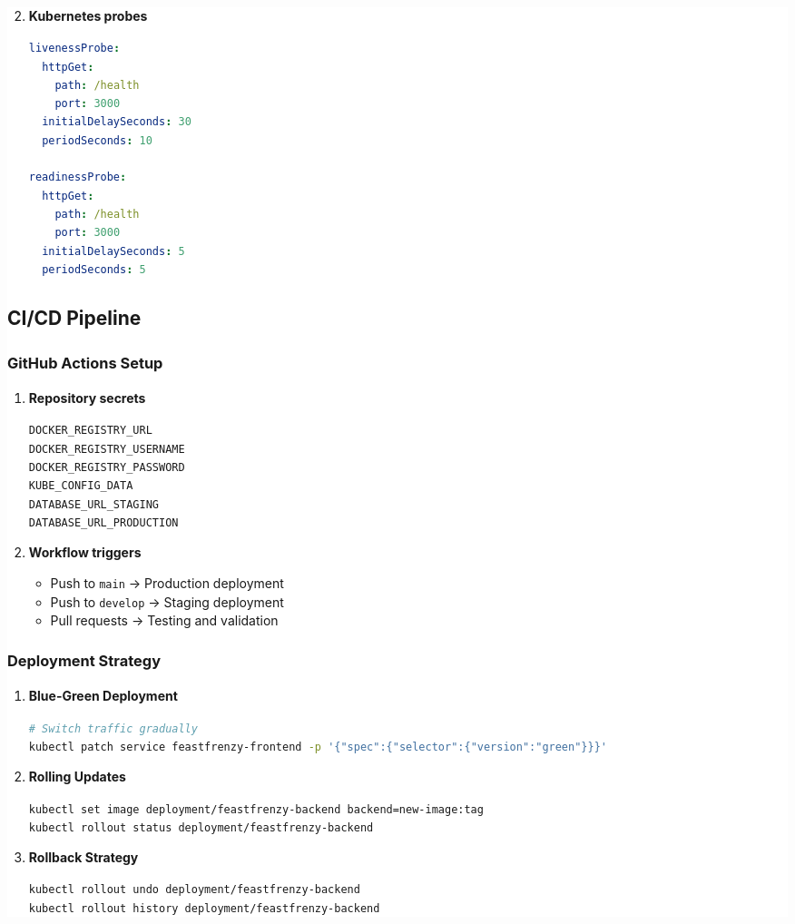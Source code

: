 2. **Kubernetes probes**
   ```yaml
   livenessProbe:
     httpGet:
       path: /health
       port: 3000
     initialDelaySeconds: 30
     periodSeconds: 10
   
   readinessProbe:
     httpGet:
       path: /health
       port: 3000
     initialDelaySeconds: 5
     periodSeconds: 5
   ```

## CI/CD Pipeline

### GitHub Actions Setup

1. **Repository secrets**
   ```
   DOCKER_REGISTRY_URL
   DOCKER_REGISTRY_USERNAME
   DOCKER_REGISTRY_PASSWORD
   KUBE_CONFIG_DATA
   DATABASE_URL_STAGING
   DATABASE_URL_PRODUCTION
   ```

2. **Workflow triggers**
   - Push to `main` → Production deployment
   - Push to `develop` → Staging deployment
   - Pull requests → Testing and validation

### Deployment Strategy

1. **Blue-Green Deployment**
   ```bash
   # Switch traffic gradually
   kubectl patch service feastfrenzy-frontend -p '{"spec":{"selector":{"version":"green"}}}'
   ```

2. **Rolling Updates**
   ```bash
   kubectl set image deployment/feastfrenzy-backend backend=new-image:tag
   kubectl rollout status deployment/feastfrenzy-backend
   ```

3. **Rollback Strategy**
   ```bash
   kubectl rollout undo deployment/feastfrenzy-backend
   kubectl rollout history deployment/feastfrenzy-backend
   ```
